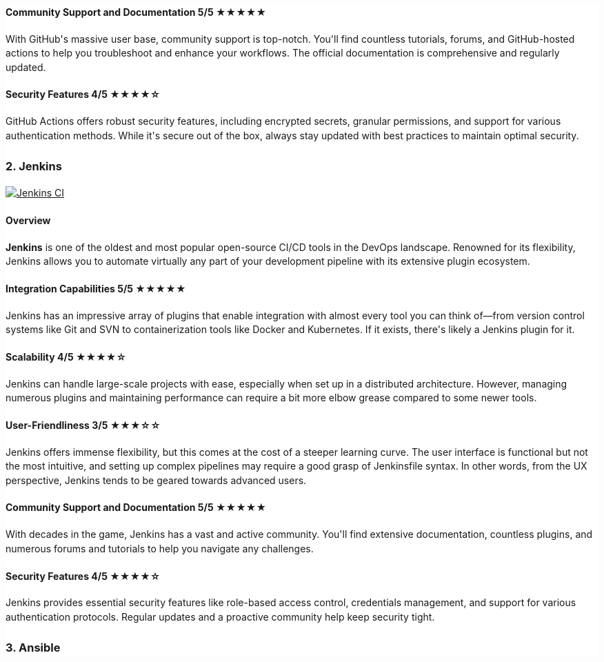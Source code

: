#### Community Support and Documentation 5/5 ★★★★★

With GitHub's massive user base, community support is top-notch. You'll find countless tutorials, forums, and GitHub-hosted actions to help you troubleshoot and enhance your workflows. The official documentation is comprehensive and regularly updated.

#### Security Features 4/5 ★★★★☆

GitHub Actions offers robust security features, including encrypted secrets, granular permissions, and support for various authentication methods. While it's secure out of the box, always stay updated with best practices to maintain optimal security.

### 2. Jenkins

[![Jenkins CI](https://assets.roadmap.sh/guest/jenkins-3ns0g.png)](https://assets.roadmap.sh/guest/jenkins-3ns0g.png)

#### Overview

**Jenkins** is one of the oldest and most popular open-source CI/CD tools in the DevOps landscape. Renowned for its flexibility, Jenkins allows you to automate virtually any part of your development pipeline with its extensive plugin ecosystem.

#### Integration Capabilities 5/5 ★★★★★

Jenkins has an impressive array of plugins that enable integration with almost every tool you can think of—from version control systems like Git and SVN to containerization tools like Docker and Kubernetes. If it exists, there's likely a Jenkins plugin for it.

#### Scalability 4/5 ★★★★☆

Jenkins can handle large-scale projects with ease, especially when set up in a distributed architecture. However, managing numerous plugins and maintaining performance can require a bit more elbow grease compared to some newer tools.

#### User-Friendliness 3/5 ★★★☆☆

Jenkins offers immense flexibility, but this comes at the cost of a steeper learning curve. The user interface is functional but not the most intuitive, and setting up complex pipelines may require a good grasp of Jenkinsfile syntax. In other words, from the UX perspective, Jenkins tends to be geared towards advanced users.

#### Community Support and Documentation 5/5 ★★★★★

With decades in the game, Jenkins has a vast and active community. You'll find extensive documentation, countless plugins, and numerous forums and tutorials to help you navigate any challenges.

#### Security Features 4/5 ★★★★☆

Jenkins provides essential security features like role-based access control, credentials management, and support for various authentication protocols. Regular updates and a proactive community help keep security tight.

### 3. Ansible
